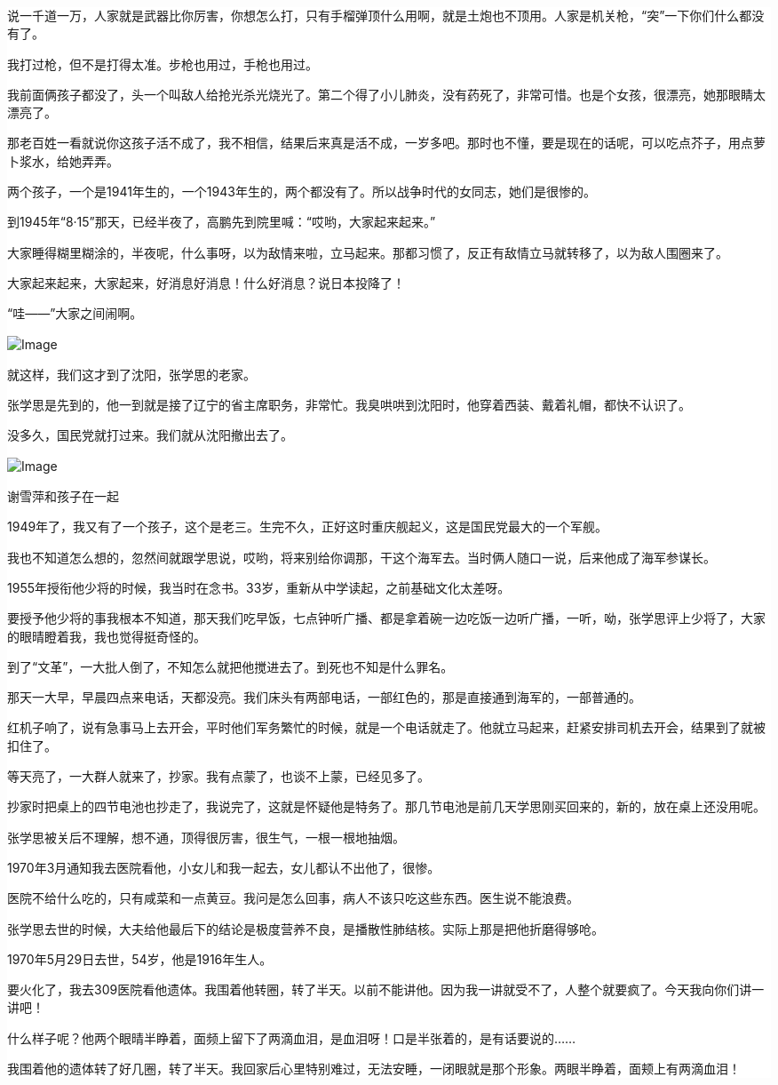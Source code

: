 说一千道一万，人家就是武器比你厉害，你想怎么打，只有手榴弹顶什么用啊，就是土炮也不顶用。人家是机关枪，“突”一下你们什么都没有了。

我打过枪，但不是打得太准。步枪也用过，手枪也用过。

我前面俩孩子都没了，头一个叫敌人给抢光杀光烧光了。第二个得了小儿肺炎，没有药死了，非常可惜。也是个女孩，很漂亮，她那眼睛太漂亮了。

那老百姓一看就说你这孩子活不成了，我不相信，结果后来真是活不成，一岁多吧。那时也不懂，要是现在的话呢，可以吃点芥子，用点萝卜浆水，给她弄弄。

两个孩子，一个是1941年生的，一个1943年生的，两个都没有了。所以战争时代的女同志，她们是很惨的。

到1945年“8·15”那天，已经半夜了，高鹏先到院里喊：“哎哟，大家起来起来。”

大家睡得糊里糊涂的，半夜呢，什么事呀，以为敌情来啦，立马起来。那都习惯了，反正有敌情立马就转移了，以为敌人围圈来了。

大家起来起来，大家起来，好消息好消息！什么好消息？说日本投降了！

“哇——”大家之间闹啊。

![Image](https://mmbiz.qpic.cn/mmbiz\_png/1iaVF6uRibXFicKZeWxwUVWk4GZYj7HyMlbkOGkpwOYJ5cOF9GBWs6bACGy75AplbuOpyXr91ObvUlnuwjiaPaZ6uw/640?wx\_fmt=png\&tp=webp\&wxfrom=5\&wx\_lazy=1\&wx\_co=1)

就这样，我们这才到了沈阳，张学思的老家。

张学思是先到的，他一到就是接了辽宁的省主席职务，非常忙。我臭哄哄到沈阳时，他穿着西装、戴着礼帽，都快不认识了。

没多久，国民党就打过来。我们就从沈阳撤出去了。

![Image](https://mmbiz.qpic.cn/sz\_mmbiz\_jpg/1iaVF6uRibXF8CbKnZiaFImEyUUftmicicvK2wZEr99Rw3rtsGI38YRovyzsMGW54hTwHMQA6XqHV8XIW0IkJWQvqRA/640?wx\_fmt=jpeg\&tp=webp\&wxfrom=5\&wx\_lazy=1\&wx\_co=1)

谢雪萍和孩子在一起

1949年了，我又有了一个孩子，这个是老三。生完不久，正好这时重庆舰起义，这是国民党最大的一个军舰。

我也不知道怎么想的，忽然间就跟学思说，哎哟，将来别给你调那，干这个海军去。当时俩人随口一说，后来他成了海军参谋长。

1955年授衔他少将的时候，我当时在念书。33岁，重新从中学读起，之前基础文化太差呀。

要授予他少将的事我根本不知道，那天我们吃早饭，七点钟听广播、都是拿着碗一边吃饭一边听广播，一听，呦，张学思评上少将了，大家的眼晴瞪着我，我也觉得挺奇怪的。

到了“文革”，一大批人倒了，不知怎么就把他搅进去了。到死也不知是什么罪名。

那天一大早，早晨四点来电话，天都没亮。我们床头有两部电话，一部红色的，那是直接通到海军的，一部普通的。

红机子响了，说有急事马上去开会，平时他们军务繁忙的时候，就是一个电话就走了。他就立马起来，赶紧安排司机去开会，结果到了就被扣住了。

等天亮了，一大群人就来了，抄家。我有点蒙了，也谈不上蒙，已经见多了。

抄家时把桌上的四节电池也抄走了，我说完了，这就是怀疑他是特务了。那几节电池是前几天学思刚买回来的，新的，放在桌上还没用呢。

张学思被关后不理解，想不通，顶得很厉害，很生气，一根一根地抽烟。

1970年3月通知我去医院看他，小女儿和我一起去，女儿都认不出他了，很惨。

医院不给什么吃的，只有咸菜和一点黄豆。我问是怎么回事，病人不该只吃这些东西。医生说不能浪费。

张学思去世的时候，大夫给他最后下的结论是极度营养不良，是播散性肺结核。实际上那是把他折磨得够呛。

1970年5月29日去世，54岁，他是1916年生人。

要火化了，我去309医院看他遗体。我围着他转圈，转了半天。以前不能讲他。因为我一讲就受不了，人整个就要疯了。今天我向你们讲一讲吧！

什么样子呢？他两个眼晴半睁着，面频上留下了两滴血泪，是血泪呀！口是半张着的，是有话要说的……

我围着他的遗体转了好几圈，转了半天。我回家后心里特别难过，无法安睡，一闭眼就是那个形象。两眼半睁着，面颊上有两滴血泪！
